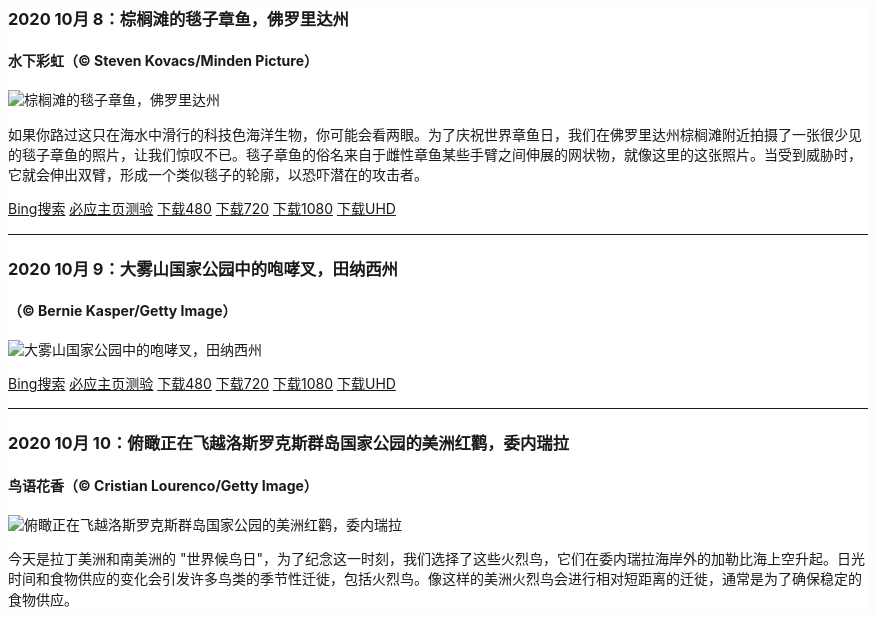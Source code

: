 ### 2020 10月 8：棕榈滩的毯子章鱼，佛罗里达州
#### 水下彩虹（© Steven Kovacs/Minden Picture）

![棕榈滩的毯子章鱼，佛罗里达州](https://cn.bing.com/th?id=OHR.BlanketOctopus_ZH-CN2897003205_800x480.jpg&rf=LaDigue_800x480.jpg "棕榈滩的毯子章鱼，佛罗里达州")

如果你路过这只在海水中滑行的科技色海洋生物，你可能会看两眼。为了庆祝世界章鱼日，我们在佛罗里达州棕榈滩附近拍摄了一张很少见的毯子章鱼的照片，让我们惊叹不已。毯子章鱼的俗名来自于雌性章鱼某些手臂之间伸展的网状物，就像这里的这张照片。当受到威胁时，它就会伸出双臂，形成一个类似毯子的轮廓，以恐吓潜在的攻击者。



[Bing搜索](https://cn.bing.com/search?q=%E6%B0%B4%E4%B8%8B%E5%BD%A9%E8%99%B9&form=hpcapt&filters=HpDate:"20201007_1600" "必应今日图片 2020 10月 8")
[必应主页测验](https://cn.bing.comsearch?q=Bing+homepage+quiz&filters=WQOskey:"HPQuiz_20201008_BlanketOctopus"&FORM=HPQUIZ "必应主页测验 2020 10月 8")
[下载480](https://cn.bing.com/th?id=OHR.BlanketOctopus_ZH-CN2897003205_800x480.jpg&rf=LaDigue_800x480.jpg "水下彩虹")
[下载720](https://cn.bing.com/th?id=OHR.BlanketOctopus_ZH-CN2897003205_1024x768.jpg&rf=LaDigue_1024x768.jpg "水下彩虹")
[下载1080](https://cn.bing.com/th?id=OHR.BlanketOctopus_ZH-CN2897003205_1920x1080.jpg&rf=LaDigue_1920x1080.jpg "水下彩虹")
[下载UHD](https://cn.bing.com/th?id=OHR.BlanketOctopus_ZH-CN2897003205_UHD.jpg&rf=LaDigue_UHD.jpg "水下彩虹")

---
### 2020 10月 9：大雾山国家公园中的咆哮叉，田纳西州
#### （© Bernie Kasper/Getty Image）

![大雾山国家公园中的咆哮叉，田纳西州](https://cn.bing.com/th?id=OHR.RoaringCascade_ZH-CN7814945705_800x480.jpg&rf=LaDigue_800x480.jpg "大雾山国家公园中的咆哮叉，田纳西州")





[Bing搜索](https://cn.bing.com "必应今日图片 2020 10月 9")
[必应主页测验](https://cn.bing.comsearch?q=Bing+homepage+quiz&filters=WQOskey:"HPQuiz_20201009_RoaringCascade"&FORM=HPQUIZ "必应主页测验 2020 10月 9")
[下载480](https://cn.bing.com/th?id=OHR.RoaringCascade_ZH-CN7814945705_800x480.jpg&rf=LaDigue_800x480.jpg "")
[下载720](https://cn.bing.com/th?id=OHR.RoaringCascade_ZH-CN7814945705_1024x768.jpg&rf=LaDigue_1024x768.jpg "")
[下载1080](https://cn.bing.com/th?id=OHR.RoaringCascade_ZH-CN7814945705_1920x1080.jpg&rf=LaDigue_1920x1080.jpg "")
[下载UHD](https://cn.bing.com/th?id=OHR.RoaringCascade_ZH-CN7814945705_UHD.jpg&rf=LaDigue_UHD.jpg "")

---
### 2020 10月 10：俯瞰正在飞越洛斯罗克斯群岛国家公园的美洲红鹳，委内瑞拉
#### 鸟语花香（© Cristian Lourenco/Getty Image）

![俯瞰正在飞越洛斯罗克斯群岛国家公园的美洲红鹳，委内瑞拉](https://cn.bing.com/th?id=OHR.AmericanFlyer_ZH-CN7955219009_800x480.jpg&rf=LaDigue_800x480.jpg "俯瞰正在飞越洛斯罗克斯群岛国家公园的美洲红鹳，委内瑞拉")

今天是拉丁美洲和南美洲的 &quot;世界候鸟日&quot;，为了纪念这一时刻，我们选择了这些火烈鸟，它们在委内瑞拉海岸外的加勒比海上空升起。日光时间和食物供应的变化会引发许多鸟类的季节性迁徙，包括火烈鸟。像这样的美洲火烈鸟会进行相对短距离的迁徙，通常是为了确保稳定的食物供应。
